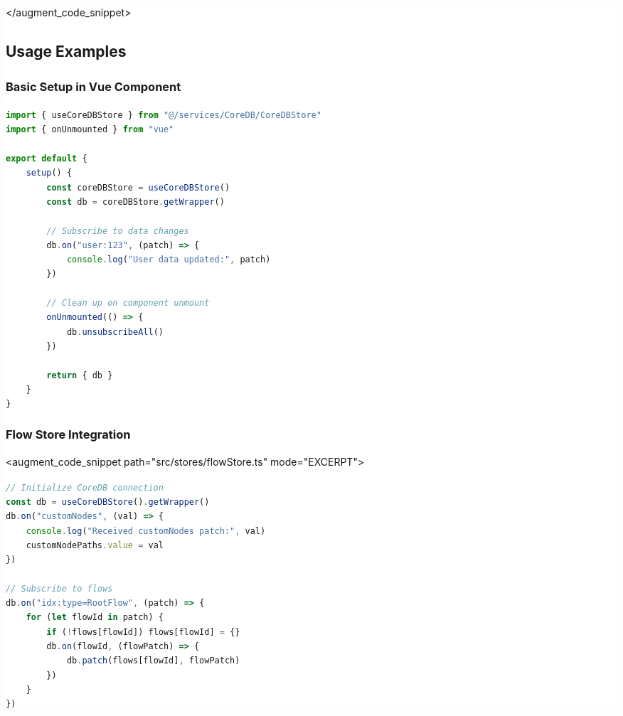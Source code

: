 </augment_code_snippet>

## Usage Examples

### Basic Setup in Vue Component

```typescript
import { useCoreDBStore } from "@/services/CoreDB/CoreDBStore"
import { onUnmounted } from "vue"

export default {
	setup() {
		const coreDBStore = useCoreDBStore()
		const db = coreDBStore.getWrapper()

		// Subscribe to data changes
		db.on("user:123", (patch) => {
			console.log("User data updated:", patch)
		})

		// Clean up on component unmount
		onUnmounted(() => {
			db.unsubscribeAll()
		})

		return { db }
	}
}
```

### Flow Store Integration

<augment_code_snippet path="src/stores/flowStore.ts" mode="EXCERPT">

```typescript
// Initialize CoreDB connection
const db = useCoreDBStore().getWrapper()
db.on("customNodes", (val) => {
	console.log("Received customNodes patch:", val)
	customNodePaths.value = val
})

// Subscribe to flows
db.on("idx:type=RootFlow", (patch) => {
	for (let flowId in patch) {
		if (!flows[flowId]) flows[flowId] = {}
		db.on(flowId, (flowPatch) => {
			db.patch(flows[flowId], flowPatch)
		})
	}
})
```
